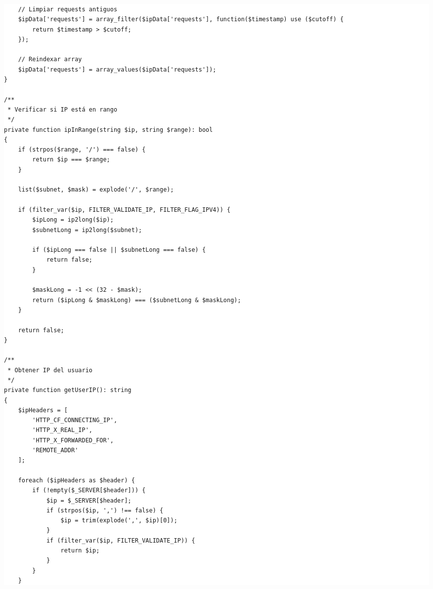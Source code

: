         // Limpiar requests antiguos
        $ipData['requests'] = array_filter($ipData['requests'], function($timestamp) use ($cutoff) {
            return $timestamp > $cutoff;
        });
        
        // Reindexar array
        $ipData['requests'] = array_values($ipData['requests']);
    }
    
    /**
     * Verificar si IP está en rango
     */
    private function ipInRange(string $ip, string $range): bool 
    {
        if (strpos($range, '/') === false) {
            return $ip === $range;
        }
        
        list($subnet, $mask) = explode('/', $range);
        
        if (filter_var($ip, FILTER_VALIDATE_IP, FILTER_FLAG_IPV4)) {
            $ipLong = ip2long($ip);
            $subnetLong = ip2long($subnet);
            
            if ($ipLong === false || $subnetLong === false) {
                return false;
            }
            
            $maskLong = -1 << (32 - $mask);
            return ($ipLong & $maskLong) === ($subnetLong & $maskLong);
        }
        
        return false;
    }
    
    /**
     * Obtener IP del usuario
     */
    private function getUserIP(): string 
    {
        $ipHeaders = [
            'HTTP_CF_CONNECTING_IP',
            'HTTP_X_REAL_IP',
            'HTTP_X_FORWARDED_FOR',
            'REMOTE_ADDR'
        ];
        
        foreach ($ipHeaders as $header) {
            if (!empty($_SERVER[$header])) {
                $ip = $_SERVER[$header];
                if (strpos($ip, ',') !== false) {
                    $ip = trim(explode(',', $ip)[0]);
                }
                if (filter_var($ip, FILTER_VALIDATE_IP)) {
                    return $ip;
                }
            }
        }
        
